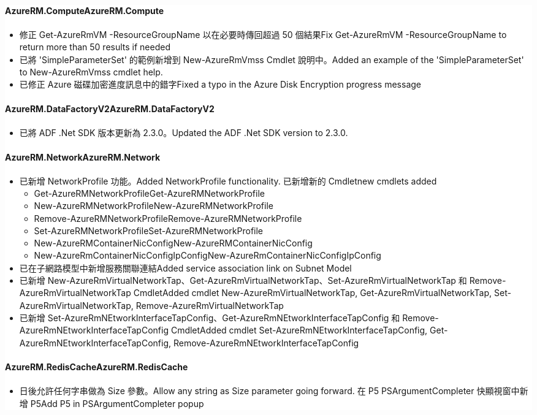 #### <a name="azurermcompute"></a><span data-ttu-id="b49a0-112">AzureRM.Compute</span><span class="sxs-lookup"><span data-stu-id="b49a0-112">AzureRM.Compute</span></span>
* <span data-ttu-id="b49a0-113">修正 Get-AzureRmVM -ResourceGroupName <rg> 以在必要時傳回超過 50 個結果</span><span class="sxs-lookup"><span data-stu-id="b49a0-113">Fix Get-AzureRmVM -ResourceGroupName <rg> to return more than 50 results if needed</span></span>
* <span data-ttu-id="b49a0-114">已將 'SimpleParameterSet' 的範例新增到 New-AzureRmVmss Cmdlet 說明中。</span><span class="sxs-lookup"><span data-stu-id="b49a0-114">Added an example of the 'SimpleParameterSet' to New-AzureRmVmss cmdlet help.</span></span>
* <span data-ttu-id="b49a0-115">已修正 Azure 磁碟加密進度訊息中的錯字</span><span class="sxs-lookup"><span data-stu-id="b49a0-115">Fixed a typo in the Azure Disk Encryption progress message</span></span>

#### <a name="azurermdatafactoryv2"></a><span data-ttu-id="b49a0-116">AzureRM.DataFactoryV2</span><span class="sxs-lookup"><span data-stu-id="b49a0-116">AzureRM.DataFactoryV2</span></span>
* <span data-ttu-id="b49a0-117">已將 ADF .Net SDK 版本更新為 2.3.0。</span><span class="sxs-lookup"><span data-stu-id="b49a0-117">Updated the ADF .Net SDK version to 2.3.0.</span></span>

#### <a name="azurermnetwork"></a><span data-ttu-id="b49a0-118">AzureRM.Network</span><span class="sxs-lookup"><span data-stu-id="b49a0-118">AzureRM.Network</span></span>
* <span data-ttu-id="b49a0-119">已新增 NetworkProfile 功能。</span><span class="sxs-lookup"><span data-stu-id="b49a0-119">Added NetworkProfile functionality.</span></span> <span data-ttu-id="b49a0-120">已新增新的 Cmdlet</span><span class="sxs-lookup"><span data-stu-id="b49a0-120">new cmdlets added</span></span>
    - <span data-ttu-id="b49a0-121">Get-AzureRMNetworkProfile</span><span class="sxs-lookup"><span data-stu-id="b49a0-121">Get-AzureRMNetworkProfile</span></span>
    - <span data-ttu-id="b49a0-122">New-AzureRMNetworkProfile</span><span class="sxs-lookup"><span data-stu-id="b49a0-122">New-AzureRMNetworkProfile</span></span>
    - <span data-ttu-id="b49a0-123">Remove-AzureRMNetworkProfile</span><span class="sxs-lookup"><span data-stu-id="b49a0-123">Remove-AzureRMNetworkProfile</span></span>
    - <span data-ttu-id="b49a0-124">Set-AzureRMNetworkProfile</span><span class="sxs-lookup"><span data-stu-id="b49a0-124">Set-AzureRMNetworkProfile</span></span>
    - <span data-ttu-id="b49a0-125">New-AzureRMContainerNicConfig</span><span class="sxs-lookup"><span data-stu-id="b49a0-125">New-AzureRMContainerNicConfig</span></span>
    - <span data-ttu-id="b49a0-126">New-AzureRmContainerNicConfigIpConfig</span><span class="sxs-lookup"><span data-stu-id="b49a0-126">New-AzureRmContainerNicConfigIpConfig</span></span>
* <span data-ttu-id="b49a0-127">已在子網路模型中新增服務關聯連結</span><span class="sxs-lookup"><span data-stu-id="b49a0-127">Added service association link on Subnet Model</span></span>
* <span data-ttu-id="b49a0-128">已新增 New-AzureRmVirtualNetworkTap、Get-AzureRmVirtualNetworkTap、Set-AzureRmVirtualNetworkTap 和 Remove-AzureRmVirtualNetworkTap Cmdlet</span><span class="sxs-lookup"><span data-stu-id="b49a0-128">Added cmdlet New-AzureRmVirtualNetworkTap, Get-AzureRmVirtualNetworkTap, Set-AzureRmVirtualNetworkTap, Remove-AzureRmVirtualNetworkTap</span></span>
* <span data-ttu-id="b49a0-129">已新增 Set-AzureRmNEtworkInterfaceTapConfig、Get-AzureRmNEtworkInterfaceTapConfig 和 Remove-AzureRmNEtworkInterfaceTapConfig Cmdlet</span><span class="sxs-lookup"><span data-stu-id="b49a0-129">Added cmdlet Set-AzureRmNEtworkInterfaceTapConfig, Get-AzureRmNEtworkInterfaceTapConfig, Remove-AzureRmNEtworkInterfaceTapConfig</span></span>

#### <a name="azurermrediscache"></a><span data-ttu-id="b49a0-130">AzureRM.RedisCache</span><span class="sxs-lookup"><span data-stu-id="b49a0-130">AzureRM.RedisCache</span></span>
* <span data-ttu-id="b49a0-131">日後允許任何字串做為 Size 參數。</span><span class="sxs-lookup"><span data-stu-id="b49a0-131">Allow any string as Size parameter going forward.</span></span> <span data-ttu-id="b49a0-132">在 P5 PSArgumentCompleter 快顯視窗中新增 P5</span><span class="sxs-lookup"><span data-stu-id="b49a0-132">Add P5 in PSArgumentCompleter popup</span></span>
